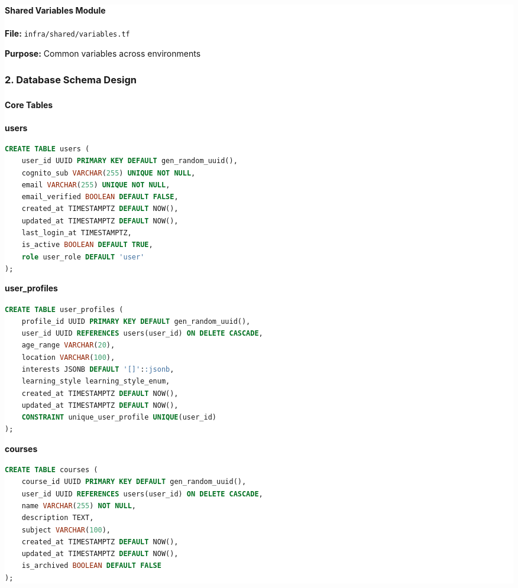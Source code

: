 #### Shared Variables Module

**File:** `infra/shared/variables.tf`

**Purpose:** Common variables across environments

### 2. Database Schema Design

#### Core Tables

**users**
```sql
CREATE TABLE users (
    user_id UUID PRIMARY KEY DEFAULT gen_random_uuid(),
    cognito_sub VARCHAR(255) UNIQUE NOT NULL,
    email VARCHAR(255) UNIQUE NOT NULL,
    email_verified BOOLEAN DEFAULT FALSE,
    created_at TIMESTAMPTZ DEFAULT NOW(),
    updated_at TIMESTAMPTZ DEFAULT NOW(),
    last_login_at TIMESTAMPTZ,
    is_active BOOLEAN DEFAULT TRUE,
    role user_role DEFAULT 'user'
);
```

**user_profiles**
```sql
CREATE TABLE user_profiles (
    profile_id UUID PRIMARY KEY DEFAULT gen_random_uuid(),
    user_id UUID REFERENCES users(user_id) ON DELETE CASCADE,
    age_range VARCHAR(20),
    location VARCHAR(100),
    interests JSONB DEFAULT '[]'::jsonb,
    learning_style learning_style_enum,
    created_at TIMESTAMPTZ DEFAULT NOW(),
    updated_at TIMESTAMPTZ DEFAULT NOW(),
    CONSTRAINT unique_user_profile UNIQUE(user_id)
);
```

**courses**
```sql
CREATE TABLE courses (
    course_id UUID PRIMARY KEY DEFAULT gen_random_uuid(),
    user_id UUID REFERENCES users(user_id) ON DELETE CASCADE,
    name VARCHAR(255) NOT NULL,
    description TEXT,
    subject VARCHAR(100),
    created_at TIMESTAMPTZ DEFAULT NOW(),
    updated_at TIMESTAMPTZ DEFAULT NOW(),
    is_archived BOOLEAN DEFAULT FALSE
);
```
